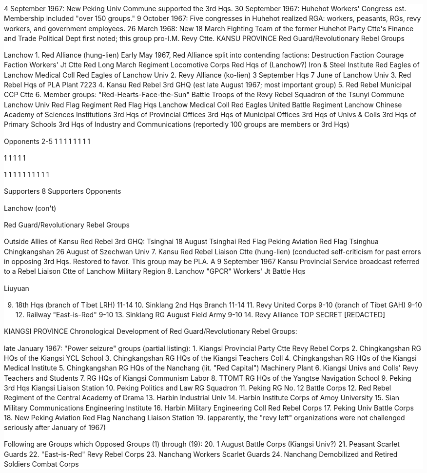 4 September 1967: New Peking Univ Commune supported the 3rd Hqs. 30 September 1967: Huhehot Workers' Congress est. Membership included "over 150 groups." 9 October 1967: Five congresses in Huhehot realized RGA: workers, peasants, RGs, revy workers, and government employees. 26 March 1968: New 18 March Fighting Team of the former Huhehot Party Ctte's Finance and Trade Political Dept first noted; this group pro-I.M. Revy Ctte. KANSU PROVINCE Red Guard/Revolutionary Rebel Groups

Lanchow 1. Red Alliance (hung-lien) Early May 1967, Red Alliance split into contending factions: Destruction Faction Courage Faction Workers' Jt Ctte Red Long March Regiment Locomotive Corps Red Hqs of (Lanchow?) Iron & Steel Institute Red Eagles of Lanchow Medical Coll Red Eagles of Lanchow Univ 2. Revy Alliance (ko-lien) 3 September Hqs 7 June of Lanchow Univ 3. Red Rebel Hqs of PLA Plant 7223 4. Kansu Red Rebel 3rd GHQ (est late August 1967; most important group) 5. Red Rebel Municipal CCP Ctte 6. Member groups: "Red-Hearts-Face-the-Sun" Battle Troops of the Revy Rebel Squadron of the Tsunyi Commune Lanchow Univ Red Flag Regiment Red Flag Hqs Lanchow Medical Coll Red Eagles United Battle Regiment Lanchow Chinese Academy of Sciences Institutions 3rd Hqs of Provincial Offices 3rd Hqs of Municipal Offices 3rd Hqs of Univs & Colls 3rd Hqs of Primary Schools 3rd Hqs of Industry and Communications (reportedly 100 groups are members or 3rd Hqs)

Opponents 2-5 1 1 1 1 1 1 1 1

1 1 1 1 1

1 1 1 1 1 1 1 1 1 1

Supporters 8 Supporters Opponents

Lanchow (con't)

Red Guard/Revolutionary Rebel Groups

Outside Allies of Kansu Red Rebel 3rd GHQ: Tsinghai 18 August Tsinghai Red Flag Peking Aviation Red Flag Tsinghua Chingkangshan 26 August of Szechwan Univ 7. Kansu Red Rebel Liaison Ctte (hung-lien) (conducted self-criticism for past errors in opposing 3rd Hqs. Restored to favor. This group may be PLA. A 9 September 1967 Kansu Provincial Service broadcast referred to a Rebel Liaison Ctte of Lanchow Military Region 8. Lanchow "GPCR" Workers' Jt Battle Hqs

Liuyuan

9. 18th Hqs (branch of Tibet LRH) 11-14 10. Sinklang 2nd Hqs Branch 11-14 11. Revy United Corps 9-10 (branch of Tibet GAH) 9-10 12. Railway "East-is-Red" 9-10 13. Sinklang RG August Field Army 9-10 14. Revy Alliance TOP SECRET [REDACTED]

KIANGSI PROVINCE Chronological Development of Red Guard/Revolutionary Rebel Groups:

late January 1967: "Power seizure" groups (partial listing): 1. Kiangsi Provincial Party Ctte Revy Rebel Corps 2. Chingkangshan RG HQs of the Kiangsi YCL School 3. Chingkangshan RG HQs of the Kiangsi Teachers Coll 4. Chingkangshan RG HQs of the Kiangsi Medical Institute 5. Chingkangshan RG HQs of the Nanchang (lit. "Red Capital") Machinery Plant 6. Kiangsi Univs and Colls' Revy Teachers and Students 7. RG HQs of Kiangsi Communism Labor 8. TTOMT RG HQs of the Yangtse Navigation School 9. Peking 3rd Hqs Kiangsi Liaison Station 10. Peking Politics and Law RG Squadron 11. Peking RG No. 12 Battle Corps 12. Red Rebel Regiment of the Central Academy of Drama 13. Harbin Industrial Univ 14. Harbin Institute Corps of Amoy University 15. Sian Military Communications Engineering Institute 16. Harbin Military Engineering Coll Red Rebel Corps 17. Peking Univ Battle Corps 18. New Peking Aviation Red Flag Nanchang Liaison Station 19. (apparently, the "revy left" organizations were not challenged seriously after January of 1967)

Following are Groups which Opposed Groups (1) through (19): 20. 1 August Battle Corps (Kiangsi Univ?) 21. Peasant Scarlet Guards 22. "East-is-Red" Revy Rebel Corps 23. Nanchang Workers Scarlet Guards 24. Nanchang Demobilized and Retired Soldiers Combat Corps
